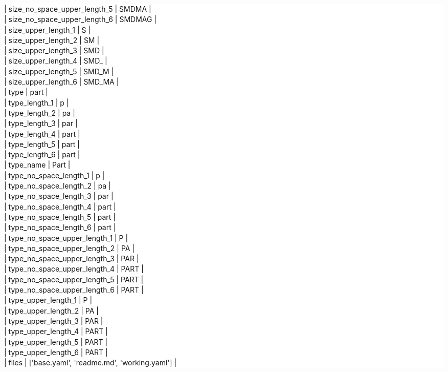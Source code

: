 | size_no_space_upper_length_5 | SMDMA |  
| size_no_space_upper_length_6 | SMDMAG |  
| size_upper_length_1 | S |  
| size_upper_length_2 | SM |  
| size_upper_length_3 | SMD |  
| size_upper_length_4 | SMD_ |  
| size_upper_length_5 | SMD_M |  
| size_upper_length_6 | SMD_MA |  
| type | part |  
| type_length_1 | p |  
| type_length_2 | pa |  
| type_length_3 | par |  
| type_length_4 | part |  
| type_length_5 | part |  
| type_length_6 | part |  
| type_name | Part |  
| type_no_space_length_1 | p |  
| type_no_space_length_2 | pa |  
| type_no_space_length_3 | par |  
| type_no_space_length_4 | part |  
| type_no_space_length_5 | part |  
| type_no_space_length_6 | part |  
| type_no_space_upper_length_1 | P |  
| type_no_space_upper_length_2 | PA |  
| type_no_space_upper_length_3 | PAR |  
| type_no_space_upper_length_4 | PART |  
| type_no_space_upper_length_5 | PART |  
| type_no_space_upper_length_6 | PART |  
| type_upper_length_1 | P |  
| type_upper_length_2 | PA |  
| type_upper_length_3 | PAR |  
| type_upper_length_4 | PART |  
| type_upper_length_5 | PART |  
| type_upper_length_6 | PART |  
| files | ['base.yaml', 'readme.md', 'working.yaml'] |  
